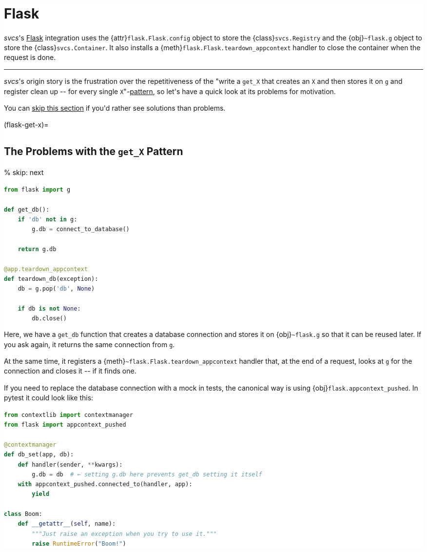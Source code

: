 # Flask

*svcs*'s [Flask](https://flask.palletsprojects.com/) integration uses the {attr}`flask.Flask.config` object to store the {class}`svcs.Registry` and the {obj}`~flask.g` object to store the {class}`svcs.Container`.
It also installs a {meth}`flask.Flask.teardown_appcontext` handler to close the container when the request is done.

---

*svcs*'s origin story is the frustration over the repetitiveness of the "write a `get_X` that creates an `X` and then stores it on `g` and register clean up -- for every single `X`"-[pattern](https://flask.palletsprojects.com/en/latest/appcontext/#storing-data), so let's have a quick look at its problems for motivation.

You can [skip this section](#flask-init) if you'd rather see solutions than problems.

(flask-get-x)=

## The Problems with the `get_X` Pattern

% skip: next

```python
from flask import g

def get_db():
    if 'db' not in g:
        g.db = connect_to_database()

    return g.db

@app.teardown_appcontext
def teardown_db(exception):
    db = g.pop('db', None)

    if db is not None:
        db.close()
```

Here, we have a `get_db` function that creates a database connection and stores it on {obj}`~flask.g` so that it can be reused later.
If you ask again, it returns the same connection from `g`.

At the same time, it registers a {meth}`~flask.Flask.teardown_appcontext` handler that, at the end of a request, looks at `g` for the connection and closes it -- if it finds one.


If you need to replace the database connection with a mock in tests, the canonical way is using {obj}`flask.appcontext_pushed`.
In pytest it could look like this:

```python
from contextlib import contextmanager
from flask import appcontext_pushed

@contextmanager
def db_set(app, db):
    def handler(sender, **kwargs):
        g.db = db  # ← setting g.db here prevents get_db setting it itself
    with appcontext_pushed.connected_to(handler, app):
        yield

class Boom:
    def __getattr__(self, name):
        """Just raise an exception when you try to use it."""
        raise RuntimeError("Boom!")
```